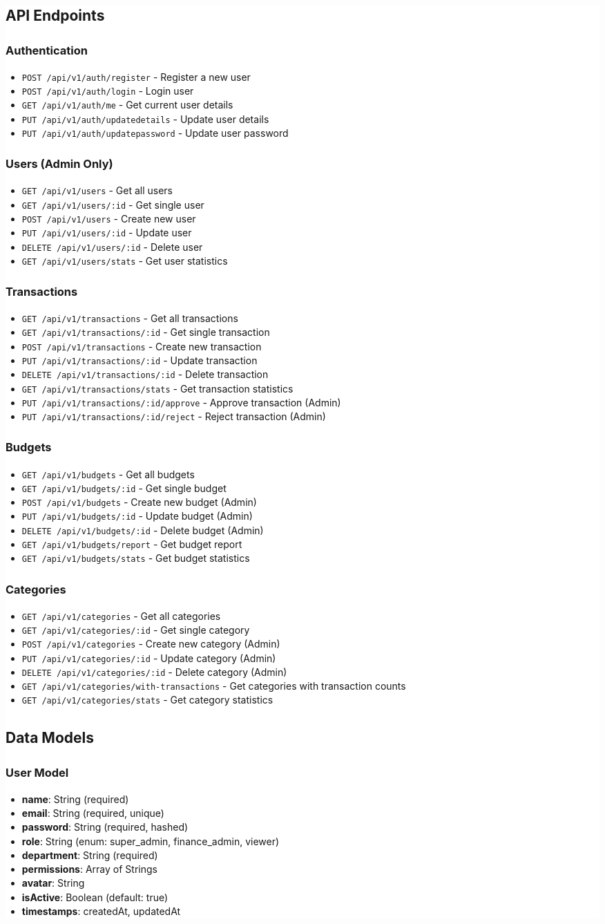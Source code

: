 ## API Endpoints

### Authentication
- `POST /api/v1/auth/register` - Register a new user
- `POST /api/v1/auth/login` - Login user
- `GET /api/v1/auth/me` - Get current user details
- `PUT /api/v1/auth/updatedetails` - Update user details
- `PUT /api/v1/auth/updatepassword` - Update user password

### Users (Admin Only)
- `GET /api/v1/users` - Get all users
- `GET /api/v1/users/:id` - Get single user
- `POST /api/v1/users` - Create new user
- `PUT /api/v1/users/:id` - Update user
- `DELETE /api/v1/users/:id` - Delete user
- `GET /api/v1/users/stats` - Get user statistics

### Transactions
- `GET /api/v1/transactions` - Get all transactions
- `GET /api/v1/transactions/:id` - Get single transaction
- `POST /api/v1/transactions` - Create new transaction
- `PUT /api/v1/transactions/:id` - Update transaction
- `DELETE /api/v1/transactions/:id` - Delete transaction
- `GET /api/v1/transactions/stats` - Get transaction statistics
- `PUT /api/v1/transactions/:id/approve` - Approve transaction (Admin)
- `PUT /api/v1/transactions/:id/reject` - Reject transaction (Admin)

### Budgets
- `GET /api/v1/budgets` - Get all budgets
- `GET /api/v1/budgets/:id` - Get single budget
- `POST /api/v1/budgets` - Create new budget (Admin)
- `PUT /api/v1/budgets/:id` - Update budget (Admin)
- `DELETE /api/v1/budgets/:id` - Delete budget (Admin)
- `GET /api/v1/budgets/report` - Get budget report
- `GET /api/v1/budgets/stats` - Get budget statistics

### Categories
- `GET /api/v1/categories` - Get all categories
- `GET /api/v1/categories/:id` - Get single category
- `POST /api/v1/categories` - Create new category (Admin)
- `PUT /api/v1/categories/:id` - Update category (Admin)
- `DELETE /api/v1/categories/:id` - Delete category (Admin)
- `GET /api/v1/categories/with-transactions` - Get categories with transaction counts
- `GET /api/v1/categories/stats` - Get category statistics

## Data Models

### User Model
- **name**: String (required)
- **email**: String (required, unique)
- **password**: String (required, hashed)
- **role**: String (enum: super_admin, finance_admin, viewer)
- **department**: String (required)
- **permissions**: Array of Strings
- **avatar**: String
- **isActive**: Boolean (default: true)
- **timestamps**: createdAt, updatedAt
